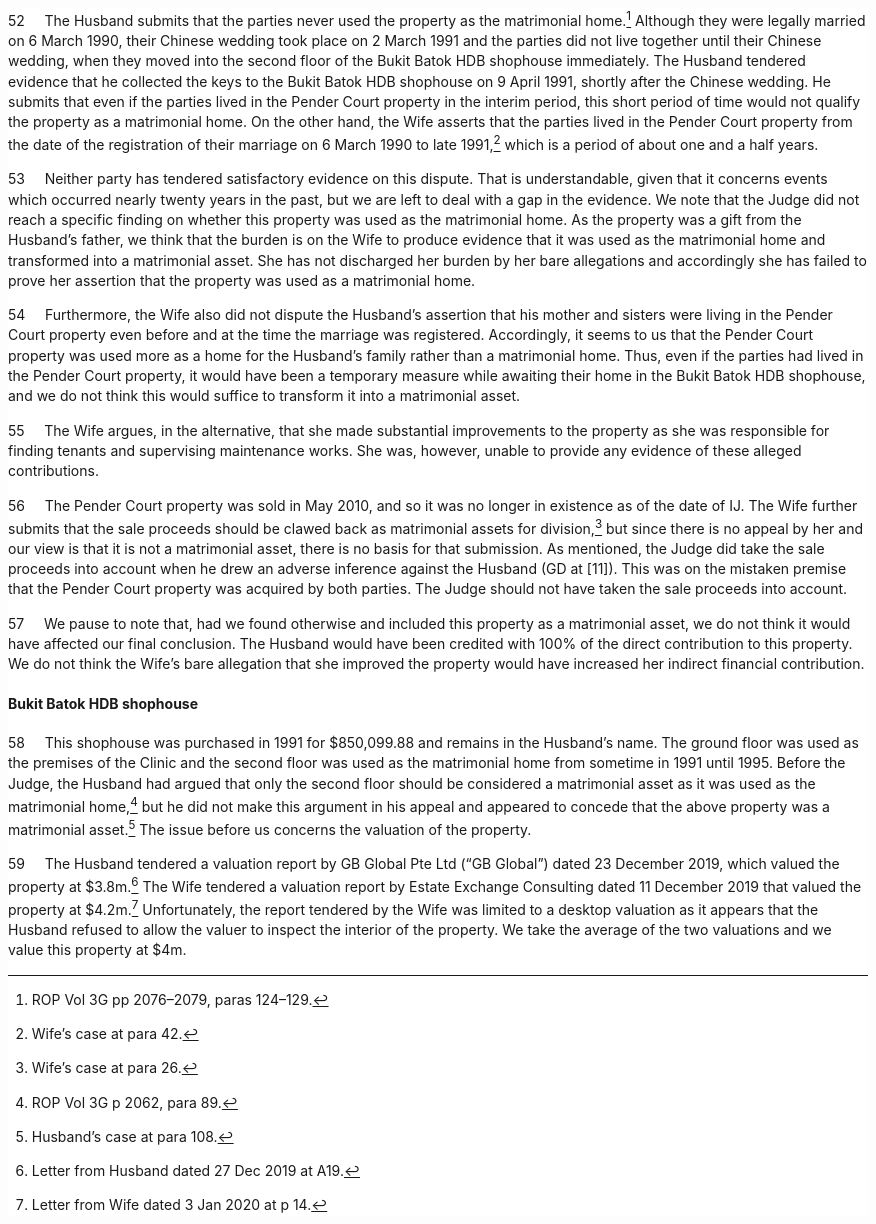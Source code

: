 52     The Husband submits that the parties never used the property as the matrimonial home.[^45] Although they were legally married on 6 March 1990, their Chinese wedding took place on 2 March 1991 and the parties did not live together until their Chinese wedding, when they moved into the second floor of the Bukit Batok HDB shophouse immediately. The Husband tendered evidence that he collected the keys to the Bukit Batok HDB shophouse on 9 April 1991, shortly after the Chinese wedding. He submits that even if the parties lived in the Pender Court property in the interim period, this short period of time would not qualify the property as a matrimonial home. On the other hand, the Wife asserts that the parties lived in the Pender Court property from the date of the registration of their marriage on 6 March 1990 to late 1991,[^46] which is a period of about one and a half years.

53     Neither party has tendered satisfactory evidence on this dispute. That is understandable, given that it concerns events which occurred nearly twenty years in the past, but we are left to deal with a gap in the evidence. We note that the Judge did not reach a specific finding on whether this property was used as the matrimonial home. As the property was a gift from the Husband’s father, we think that the burden is on the Wife to produce evidence that it was used as the matrimonial home and transformed into a matrimonial asset. She has not discharged her burden by her bare allegations and accordingly she has failed to prove her assertion that the property was used as a matrimonial home.

54     Furthermore, the Wife also did not dispute the Husband’s assertion that his mother and sisters were living in the Pender Court property even before and at the time the marriage was registered. Accordingly, it seems to us that the Pender Court property was used more as a home for the Husband’s family rather than a matrimonial home. Thus, even if the parties had lived in the Pender Court property, it would have been a temporary measure while awaiting their home in the Bukit Batok HDB shophouse, and we do not think this would suffice to transform it into a matrimonial asset.

55     The Wife argues, in the alternative, that she made substantial improvements to the property as she was responsible for finding tenants and supervising maintenance works. She was, however, unable to provide any evidence of these alleged contributions.

56     The Pender Court property was sold in May 2010, and so it was no longer in existence as of the date of IJ. The Wife further submits that the sale proceeds should be clawed back as matrimonial assets for division,[^47] but since there is no appeal by her and our view is that it is not a matrimonial asset, there is no basis for that submission. As mentioned, the Judge did take the sale proceeds into account when he drew an adverse inference against the Husband (GD at \[11\]). This was on the mistaken premise that the Pender Court property was acquired by both parties. The Judge should not have taken the sale proceeds into account.

57     We pause to note that, had we found otherwise and included this property as a matrimonial asset, we do not think it would have affected our final conclusion. The Husband would have been credited with 100% of the direct contribution to this property. We do not think the Wife’s bare allegation that she improved the property would have increased her indirect financial contribution.

#### Bukit Batok HDB shophouse

58     This shophouse was purchased in 1991 for $850,099.88 and remains in the Husband’s name. The ground floor was used as the premises of the Clinic and the second floor was used as the matrimonial home from sometime in 1991 until 1995. Before the Judge, the Husband had argued that only the second floor should be considered a matrimonial asset as it was used as the matrimonial home,[^48] but he did not make this argument in his appeal and appeared to concede that the above property was a matrimonial asset.[^49] The issue before us concerns the valuation of the property.

59     The Husband tendered a valuation report by GB Global Pte Ltd (“GB Global”) dated 23 December 2019, which valued the property at $3.8m.[^50] The Wife tendered a valuation report by Estate Exchange Consulting dated 11 December 2019 that valued the property at $4.2m.[^51] Unfortunately, the report tendered by the Wife was limited to a desktop valuation as it appears that the Husband refused to allow the valuer to inspect the interior of the property. We take the average of the two valuations and we value this property at $4m.


[^1]: Record of Proceedings (“ROP”) Vol 2 p 9.
[^2]: ROP Vol 2 pp 28–29.
[^3]: ROP Vol 2 p 10.
[^4]: ROP Vol 3D pp 1137–1139.
[^5]: ROP Vol 3G p 2059, para 81.
[^6]: ROP Vol 3G pp 2096–2098, para 171.
[^7]: ROP Vol 3H p 2118, para 224.
[^8]: ROP Vol 3G pp 1985–1989, paras 22–34.
[^9]: ROP Vol 3G p 2015, para 79.
[^10]: ROP Vol 3G pp 2015–2017, paras 84–85.
[^11]: ROP Vol 4 pp 3–5.
[^12]: Husband’s case at paras 14–24.
[^13]: Husband’s case at paras 25–32.
[^14]: Husband’s case at paras 33–49.
[^15]: Husband’s case at paras 50–68.
[^16]: Husband’s case at paras 69–92.
[^17]: Husband’s case at paras 93–109.
[^18]: Husband’s case at paras 110–112.
[^19]: Husband’s case at paras 125–126.
[^20]: Wife’s case at para 14.
[^21]: Wife’s case at para 18.
[^22]: Wife’s case at paras 21–22.
[^23]: Wife’s case at paras 26, 38–45.
[^24]: Wife’s case at paras 28–36.
[^25]: Wife’s case at paras 56–57.
[^26]: Wife’s case at para 82.
[^27]: Wife’s case at para 106.
[^28]: Wife’s skeletal submissions at paras 53–67.
[^29]: Wife’s skeletal submissions at paras 68–70.
[^30]: Wife’s skeletal submissions at paras 71–72.
[^31]: Wife’s skeletal submissions at paras 73–78.
[^32]: Wife’s skeletal submissions at paras 79–87.
[^33]: Husband’s case at paras 19, 21.
[^34]: Wife’s case at para 18.
[^35]: Husband’s case at para 24.
[^36]: Wife’s case at paras 21–22.
[^37]: Husband’s case at para 118.
[^38]: Wife’s case at para 125.
[^39]: ROP Vol 3E p 1249, para 101.
[^40]: ROP Vol 3E p 1249, para 101.
[^41]: ROP Vol 3A p 274, para 17; Vol 3F p 1734 para 50(ii).
[^42]: ROP Vol 3A p 274, para 17.
[^43]: ROP Vol 3A p 275, para 20.
[^44]: ROP Vol 3B p 589.
[^45]: ROP Vol 3G pp 2076–2079, paras 124–129.
[^46]: Wife’s case at para 42.
[^47]: Wife’s case at para 26.
[^48]: ROP Vol 3G p 2062, para 89.
[^49]: Husband’s case at para 108.
[^50]: Letter from Husband dated 27 Dec 2019 at A19.
[^51]: Letter from Wife dated 3 Jan 2020 at p 14.
[^52]: Husband’s case at para 108.
[^53]: ROP Vol 3F pp 1567–1568.
[^54]: Husband’s case at para 108.
[^55]: ROP Vol 3A p 260, para 10.
[^56]: ROP Vol 3E pp 1267–1268, para 148.
[^57]: Letter from Wife dated 3 Jan 2020 at pp 46–48.
[^58]: Letter from Husband dated 27 Dec 2019 at para D.6 and A32–A34.
[^59]: Husband’s case at para 30.
[^60]: ROP Vol 3F p 1566.
[^61]: Husband’s case at para 30; ROP Vol 3F pp 1552–1553.
[^62]: Husband’s case at para 27.
[^63]: ROP Vol 3F p 1554.
[^64]: ROP Vol 3E p 1271, para 158.
[^65]: Letter from Husband dated 27 Dec 2019 at A41.
[^66]: Husband’s case at para 27.
[^67]: ROP Vol 3F pp 1559–1560.
[^68]: ROP Vol 3B p 394.
[^69]: Letter from Husband dated 27 Dec 2019 at A6.
[^70]: Letter from Wife dated 3 Jan 2020 at p 22.
[^71]: ROP Vol 3A p 258, para 5.4.
[^72]: Letter from Husband dated 27 Dec 2019 at A22.
[^73]: Letter from Wife dated 3 Jan 2020 at p 39.
[^74]: ROP Vol 3G pp 2092–2093, para 163.
[^75]: ROP Vol 3G p 2099, para 174.
[^76]: ROP Vol 3A p 271; ROP Vol 3F p 1760.
[^77]: ROP Vol 3E pp 1260–1261, para 128–129.
[^78]: Letter from Husband dated 27 Dec 2019 at A13.
[^79]: Letter from Wife dated 3 Jan 2020 at p 29.
[^80]: Wife’s case at para 118.
[^81]: Husband’s case at para 109.
[^82]: Husband’s case at pp 46–47, paras 114–116.
[^83]: Husband’s case at p 49, para 123.
[^84]: Husband’s case at para 34.
[^85]: Husband’s case at para 48.
[^86]: Wife’s case at para 57.
[^87]: Wife’s case at para 49.
[^88]: Husband’s case at para 49.
[^89]: ROP Vol 3A p 276, para 28; Vol 3B p 404.
[^90]: ROP Vol 3E pp 1253–1254, paras 113–115.
[^91]: ROP Vol 3F pp 1558–1559.
[^92]: ROP Vol 3B p 394.
[^93]: ROP Vol 3F p 1555.
[^94]: ROP Vol 3F p 1556.
[^95]: Husband’s case at para 38.
[^96]: ROP Vol 3F pp 1544–1549.
[^97]: Husband’s case at para 43.
[^98]: ROP Vol 3E pp 1265–1266, para 142.
[^99]: ROP Vol 3E pp 1225–1226, paras 46–47.
[^100]: ROP Vol 3A pp 270–271, paras 13.17(k)–13.17(m).
[^101]: ROP Vol 3A p 269, para 13.17(e).
[^102]: Husband’s case at para 65.
[^103]: Wife’s case at para 82.
[^104]: Husband’s case at para 69.
[^105]: Wife’s case at p 20.
[^106]: ROP Vol 3F p 1781, para 187.
[^107]: ROP Vol 3C pp 621–622.